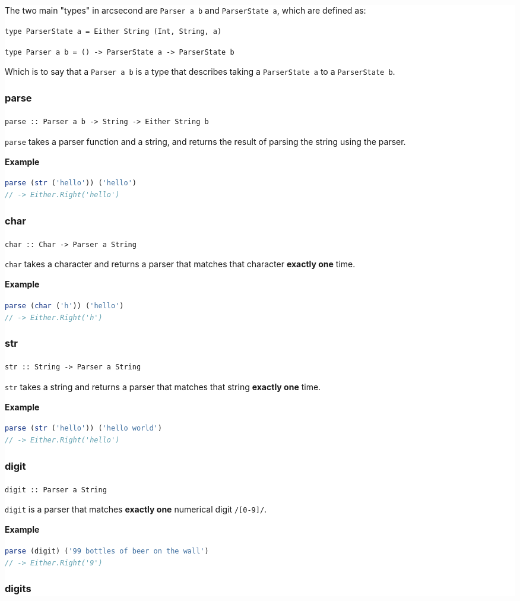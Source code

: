 The two main "types" in arcsecond are `Parser a b` and `ParserState a`, which are defined as:

`type ParserState a = Either String (Int, String, a)`

`type Parser a b = () -> ParserState a -> ParserState b`

Which is to say that a `Parser a b` is a type that describes taking a `ParserState a` to a `ParserState b`.

### parse

`parse :: Parser a b -> String -> Either String b`

`parse` takes a parser function and a string, and returns the result of parsing the string using the parser.

**Example**
```javascript
parse (str ('hello')) ('hello')
// -> Either.Right('hello')
```

### char

`char :: Char -> Parser a String`

`char` takes a character and returns a parser that matches that character **exactly one** time.

**Example**
```javascript
parse (char ('h')) ('hello')
// -> Either.Right('h')
```

### str

`str :: String -> Parser a String`

`str` takes a string and returns a parser that matches that string **exactly one** time.

**Example**
```javascript
parse (str ('hello')) ('hello world')
// -> Either.Right('hello')
```

### digit

`digit :: Parser a String`

`digit` is a parser that matches **exactly one** numerical digit `/[0-9]/`.

**Example**
```javascript
parse (digit) ('99 bottles of beer on the wall')
// -> Either.Right('9')
```

### digits

